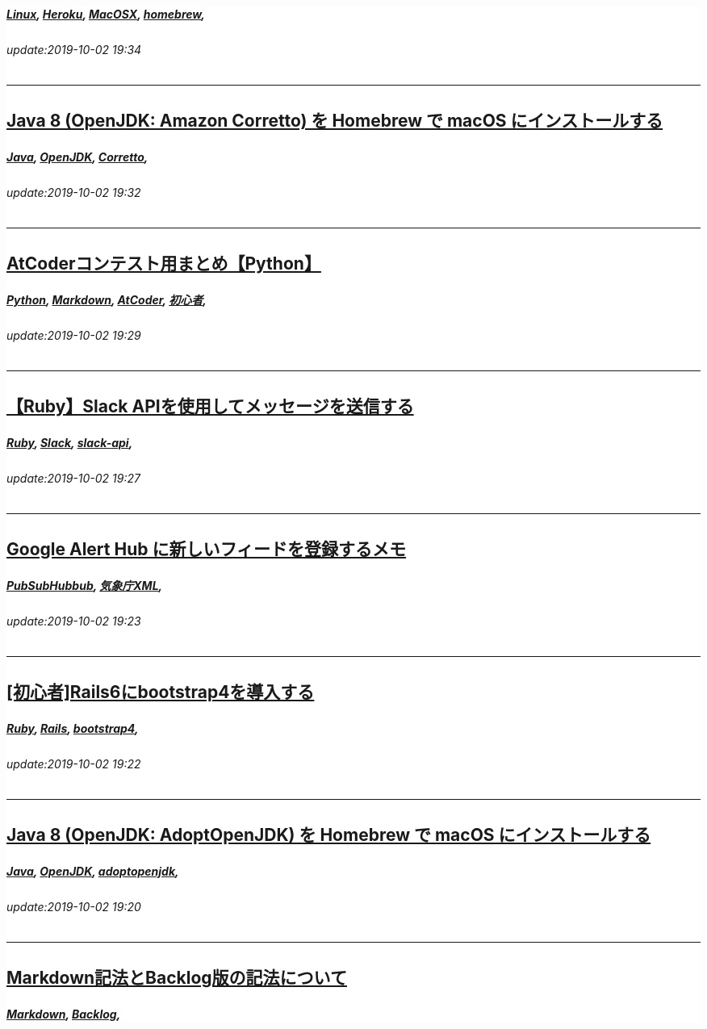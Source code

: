 ##### [Linux](https://qiita.com/tags/Linux), [Heroku](https://qiita.com/tags/Heroku), [MacOSX](https://qiita.com/tags/MacOSX), [homebrew](https://qiita.com/tags/homebrew), 
###### update:2019-10-02 19:34
---
## [Java 8 (OpenJDK: Amazon Corretto) を Homebrew で macOS にインストールする](https://qiita.com/niwasawa/items/5b2154103ff7087c7e0b)
##### [Java](https://qiita.com/tags/Java), [OpenJDK](https://qiita.com/tags/OpenJDK), [Corretto](https://qiita.com/tags/Corretto), 
###### update:2019-10-02 19:32
---
## [AtCoderコンテスト用まとめ【Python】](https://qiita.com/kobayu0902art/items/1e4007102a7a564f3b58)
##### [Python](https://qiita.com/tags/Python), [Markdown](https://qiita.com/tags/Markdown), [AtCoder](https://qiita.com/tags/AtCoder), [初心者](https://qiita.com/tags/初心者), 
###### update:2019-10-02 19:29
---
## [【Ruby】Slack APIを使用してメッセージを送信する](https://qiita.com/kou_pg_0131/items/fab8801f934becab2ee4)
##### [Ruby](https://qiita.com/tags/Ruby), [Slack](https://qiita.com/tags/Slack), [slack-api](https://qiita.com/tags/slack-api), 
###### update:2019-10-02 19:27
---
## [Google Alert Hub に新しいフィードを登録するメモ](https://qiita.com/e_toyoda/items/cb7f1a4598f9f53a56d8)
##### [PubSubHubbub](https://qiita.com/tags/PubSubHubbub), [気象庁XML](https://qiita.com/tags/気象庁XML), 
###### update:2019-10-02 19:23
---
## [[初心者]Rails6にbootstrap4を導入する](https://qiita.com/Iorin_dokugaku/items/14fab52a1c8ef8baa956)
##### [Ruby](https://qiita.com/tags/Ruby), [Rails](https://qiita.com/tags/Rails), [bootstrap4](https://qiita.com/tags/bootstrap4), 
###### update:2019-10-02 19:22
---
## [Java 8 (OpenJDK: AdoptOpenJDK) を Homebrew で macOS にインストールする](https://qiita.com/niwasawa/items/8f52cb0083d888648b02)
##### [Java](https://qiita.com/tags/Java), [OpenJDK](https://qiita.com/tags/OpenJDK), [adoptopenjdk](https://qiita.com/tags/adoptopenjdk), 
###### update:2019-10-02 19:20
---
## [Markdown記法とBacklog版の記法について](https://qiita.com/Misky-t/items/327045c3c555735fb851)
##### [Markdown](https://qiita.com/tags/Markdown), [Backlog](https://qiita.com/tags/Backlog), 